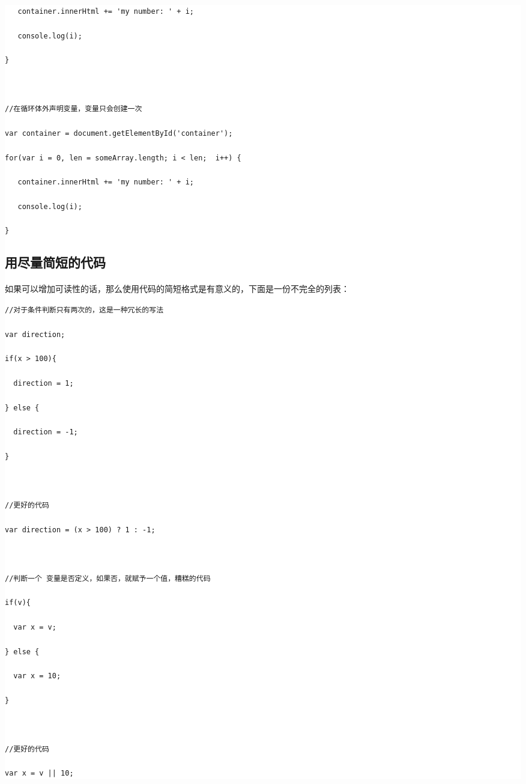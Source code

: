        container.innerHtml += 'my number: ' + i;
    
       console.log(i);
    
    }
    
    
    
    //在循环体外声明变量，变量只会创建一次
    
    var container = document.getElementById('container');
    
    for(var i = 0, len = someArray.length; i < len;  i++) {
    
       container.innerHtml += 'my number: ' + i;
    
       console.log(i);
    
    }
    

##  用尽量简短的代码

如果可以增加可读性的话，那么使用代码的简短格式是有意义的，下面是一份不完全的列表：

    
    
    //对于条件判断只有两次的，这是一种冗长的写法
    
    var direction;
    
    if(x > 100){
    
      direction = 1;
    
    } else {
    
      direction = -1;
    
    }
    
    
    
    //更好的代码
    
    var direction = (x > 100) ? 1 : -1;
    
    
    
    //判断一个 变量是否定义，如果否，就赋予一个值，糟糕的代码
    
    if(v){
    
      var x = v;
    
    } else {
    
      var x = 10;
    
    }
    
    
    
    //更好的代码
    
    var x = v || 10;
    
    